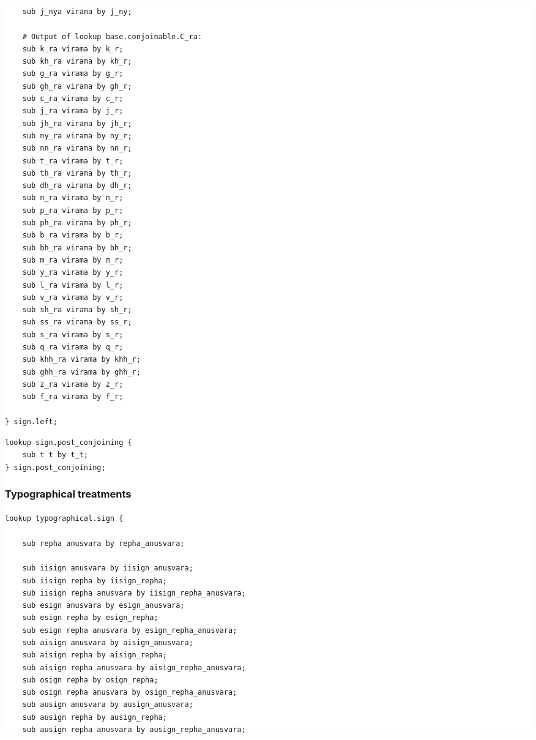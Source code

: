 ```
    sub j_nya virama by j_ny;

    # Output of lookup base.conjoinable.C_ra:
    sub k_ra virama by k_r;
    sub kh_ra virama by kh_r;
    sub g_ra virama by g_r;
    sub gh_ra virama by gh_r;
    sub c_ra virama by c_r;
    sub j_ra virama by j_r;
    sub jh_ra virama by jh_r;
    sub ny_ra virama by ny_r;
    sub nn_ra virama by nn_r;
    sub t_ra virama by t_r;
    sub th_ra virama by th_r;
    sub dh_ra virama by dh_r;
    sub n_ra virama by n_r;
    sub p_ra virama by p_r;
    sub ph_ra virama by ph_r;
    sub b_ra virama by b_r;
    sub bh_ra virama by bh_r;
    sub m_ra virama by m_r;
    sub y_ra virama by y_r;
    sub l_ra virama by l_r;
    sub v_ra virama by v_r;
    sub sh_ra virama by sh_r;
    sub ss_ra virama by ss_r;
    sub s_ra virama by s_r;
    sub q_ra virama by q_r;
    sub khh_ra virama by khh_r;
    sub ghh_ra virama by ghh_r;
    sub z_ra virama by z_r;
    sub f_ra virama by f_r;

} sign.left;
```

```
lookup sign.post_conjoining {
    sub t t by t_t;
} sign.post_conjoining;
```

### Typographical treatments

```
lookup typographical.sign {

    sub repha anusvara by repha_anusvara;

    sub iisign anusvara by iisign_anusvara;
    sub iisign repha by iisign_repha;
    sub iisign repha anusvara by iisign_repha_anusvara;
    sub esign anusvara by esign_anusvara;
    sub esign repha by esign_repha;
    sub esign repha anusvara by esign_repha_anusvara;
    sub aisign anusvara by aisign_anusvara;
    sub aisign repha by aisign_repha;
    sub aisign repha anusvara by aisign_repha_anusvara;
    sub osign repha by osign_repha;
    sub osign repha anusvara by osign_repha_anusvara;
    sub ausign anusvara by ausign_anusvara;
    sub ausign repha by ausign_repha;
    sub ausign repha anusvara by ausign_repha_anusvara;

```